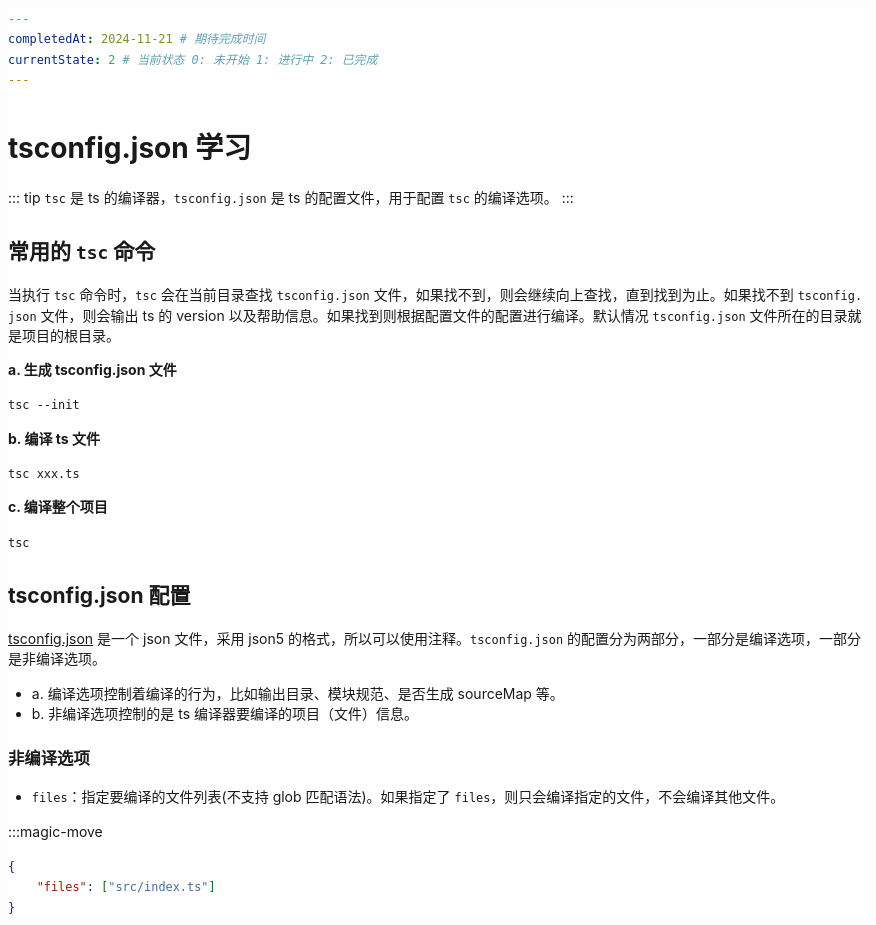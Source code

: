 ```yaml
---
completedAt: 2024-11-21 # 期待完成时间
currentState: 2 # 当前状态 0: 未开始 1: 进行中 2: 已完成
---
```


# tsconfig.json 学习

::: tip
`tsc` 是 ts 的编译器，`tsconfig.json` 是 ts 的配置文件，用于配置 `tsc` 的编译选项。
:::

## 常用的 `tsc` 命令

当执行 `tsc` 命令时，`tsc` 会在当前目录查找 `tsconfig.json` 文件，如果找不到，则会继续向上查找，直到找到为止。如果找不到 `tsconfig.json` 文件，则会输出 ts 的 version 以及帮助信息。如果找到则根据配置文件的配置进行编译。默认情况 `tsconfig.json` 文件所在的目录就是项目的根目录。

**a. 生成 tsconfig.json 文件**

```shell
tsc --init
```

**b. 编译 ts 文件**

```shell
tsc xxx.ts
```

**c. 编译整个项目**

```shell
tsc
```

## tsconfig.json 配置

[tsconfig.json](https://www.typescriptlang.org/tsconfig) 是一个 json 文件，采用 json5 的格式，所以可以使用注释。`tsconfig.json` 的配置分为两部分，一部分是编译选项，一部分是非编译选项。

-   a. 编译选项控制着编译的行为，比如输出目录、模块规范、是否生成 sourceMap 等。
-   b. 非编译选项控制的是 ts 编译器要编译的项目（文件）信息。

### 非编译选项

-   `files`：指定要编译的文件列表(不支持 glob 匹配语法)。如果指定了 `files`，则只会编译指定的文件，不会编译其他文件。

:::magic-move

```json [正确]
{
    "files": ["src/index.ts"]
}
```
